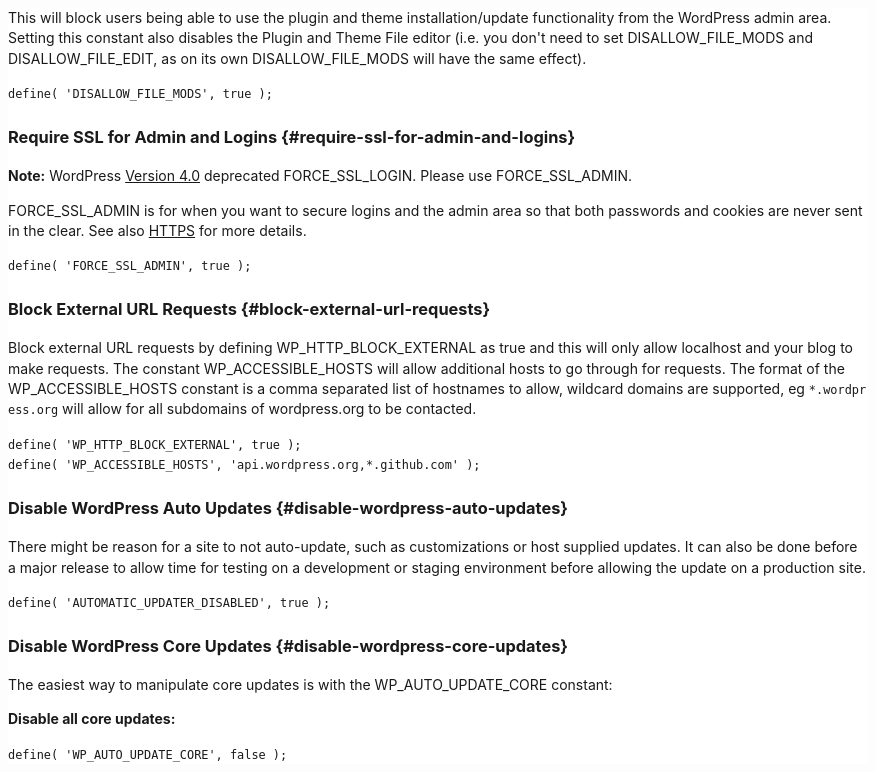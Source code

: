 This will block users being able to use the plugin and theme installation/update functionality from the WordPress admin area. Setting this constant also disables the Plugin and Theme File editor (i.e. you don't need to set DISALLOW_FILE_MODS and DISALLOW_FILE_EDIT, as on its own DISALLOW_FILE_MODS will have the same effect).

```
define( 'DISALLOW_FILE_MODS', true );
```

### Require SSL for Admin and Logins {#require-ssl-for-admin-and-logins}

**Note:** WordPress [Version 4.0](https://wordpress.org/documentation/wordpress-version/version-4-0/) deprecated FORCE_SSL_LOGIN. Please use FORCE_SSL_ADMIN.

FORCE_SSL_ADMIN is for when you want to secure logins and the admin area so that both passwords and cookies are never sent in the clear. See also [HTTPS](https://developer.wordpress.org/advanced-administration/security/https/) for more details.

```
define( 'FORCE_SSL_ADMIN', true );
```

### Block External URL Requests {#block-external-url-requests}

Block external URL requests by defining WP_HTTP_BLOCK_EXTERNAL as true and this will only allow localhost and your blog to make requests. The constant WP_ACCESSIBLE_HOSTS will allow additional hosts to go through for requests. The format of the WP_ACCESSIBLE_HOSTS constant is a comma separated list of hostnames to allow, wildcard domains are supported, eg `*.wordpress.org` will allow for all subdomains of wordpress.org to be contacted.

```
define( 'WP_HTTP_BLOCK_EXTERNAL', true );
define( 'WP_ACCESSIBLE_HOSTS', 'api.wordpress.org,*.github.com' );
```

### Disable WordPress Auto Updates {#disable-wordpress-auto-updates}

There might be reason for a site to not auto-update, such as customizations or host supplied updates. It can also be done before a major release to allow time for testing on a development or staging environment before allowing the update on a production site.

```
define( 'AUTOMATIC_UPDATER_DISABLED', true );
```

### Disable WordPress Core Updates {#disable-wordpress-core-updates}

The easiest way to manipulate core updates is with the WP_AUTO_UPDATE_CORE constant:

**Disable all core updates:**
```
define( 'WP_AUTO_UPDATE_CORE', false );
```
